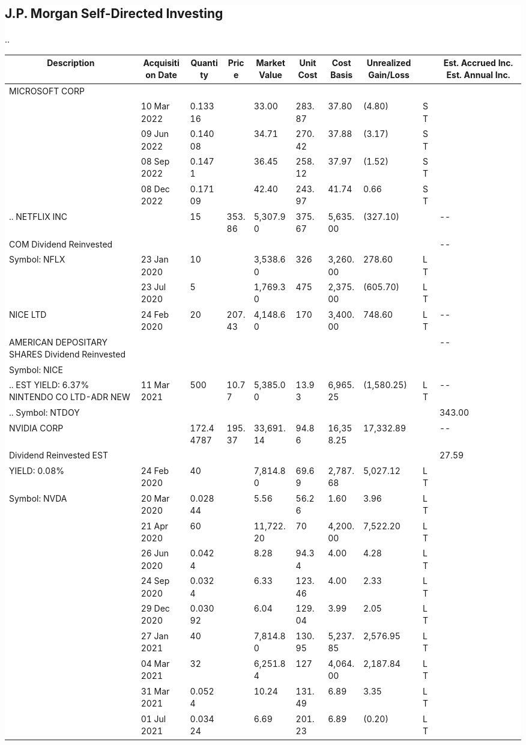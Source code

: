 ## J.P. Morgan Self-Directed Investing

..

| Description                                    | Acquisition Date   | Quantity   | Price   | Market Value   | Unit Cost   | Cost Basis   | Unrealized  Gain/Loss   |    | Est. Accrued Inc. Est. Annual Inc.   |
|------------------------------------------------|--------------------|------------|---------|----------------|-------------|--------------|-------------------------|----|--------------------------------------|
| MICROSOFT CORP                                 |                    |            |         |                |             |              |                         |    |                                      |
|                                                | 10 Mar 2022        | 0.13316    |         | 33.00          | 283.87      | 37.80        | (4.80)                  | ST |                                      |
|                                                | 09 Jun 2022        | 0.14008    |         | 34.71          | 270.42      | 37.88        | (3.17)                  | ST |                                      |
|                                                | 08 Sep 2022        | 0.1471     |         | 36.45          | 258.12      | 37.97        | (1.52)                  | ST |                                      |
|                                                | 08 Dec 2022        | 0.17109    |         | 42.40          | 243.97      | 41.74        | 0.66                    | ST |                                      |
| .. NETFLIX INC                                 |                    | 15         | 353.86  | 5,307.90       | 375.67      | 5,635.00     | (327.10)                |    | --                                   |
| COM Dividend Reinvested                        |                    |            |         |                |             |              |                         |    | --                                   |
| Symbol: NFLX                                   | 23 Jan 2020        | 10         |         | 3,538.60       | 326         | 3,260.00     | 278.60                  | LT |                                      |
|                                                | 23 Jul 2020        | 5          |         | 1,769.30       | 475         | 2,375.00     | (605.70)                | LT |                                      |
| NICE LTD                                       | 24 Feb 2020        | 20         | 207.43  | 4,148.60       | 170         | 3,400.00     | 748.60                  | LT | --                                   |
| AMERICAN DEPOSITARY SHARES Dividend Reinvested |                    |            |         |                |             |              |                         |    | --                                   |
| Symbol: NICE                                   |                    |            |         |                |             |              |                         |    |                                      |
| .. EST YIELD: 6.37% NINTENDO CO LTD-ADR NEW    | 11 Mar 2021        | 500        | 10.77   | 5,385.00       | 13.93       | 6,965.25     | (1,580.25)              | LT | --                                   |
| .. Symbol: NTDOY                               |                    |            |         |                |             |              |                         |    | 343.00                               |
| NVIDIA CORP                                    |                    | 172.44787  | 195.37  | 33,691.14      | 94.86       | 16,358.25    | 17,332.89               |    | --                                   |
| Dividend Reinvested EST                        |                    |            |         |                |             |              |                         |    | 27.59                                |
| YIELD: 0.08%                                   | 24 Feb 2020        | 40         |         | 7,814.80       | 69.69       | 2,787.68     | 5,027.12                | LT |                                      |
| Symbol: NVDA                                   | 20 Mar 2020        | 0.02844    |         | 5.56           | 56.26       | 1.60         | 3.96                    | LT |                                      |
|                                                | 21 Apr 2020        | 60         |         | 11,722.20      | 70          | 4,200.00     | 7,522.20                | LT |                                      |
|                                                | 26 Jun 2020        | 0.0424     |         | 8.28           | 94.34       | 4.00         | 4.28                    | LT |                                      |
|                                                | 24 Sep 2020        | 0.0324     |         | 6.33           | 123.46      | 4.00         | 2.33                    | LT |                                      |
|                                                | 29 Dec 2020        | 0.03092    |         | 6.04           | 129.04      | 3.99         | 2.05                    | LT |                                      |
|                                                | 27 Jan 2021        | 40         |         | 7,814.80       | 130.95      | 5,237.85     | 2,576.95                | LT |                                      |
|                                                | 04 Mar 2021        | 32         |         | 6,251.84       | 127         | 4,064.00     | 2,187.84                | LT |                                      |
|                                                | 31 Mar 2021        | 0.0524     |         | 10.24          | 131.49      | 6.89         | 3.35                    | LT |                                      |
|                                                | 01 Jul 2021        | 0.03424    |         | 6.69           | 201.23      | 6.89         | (0.20)                  | LT |                                      |